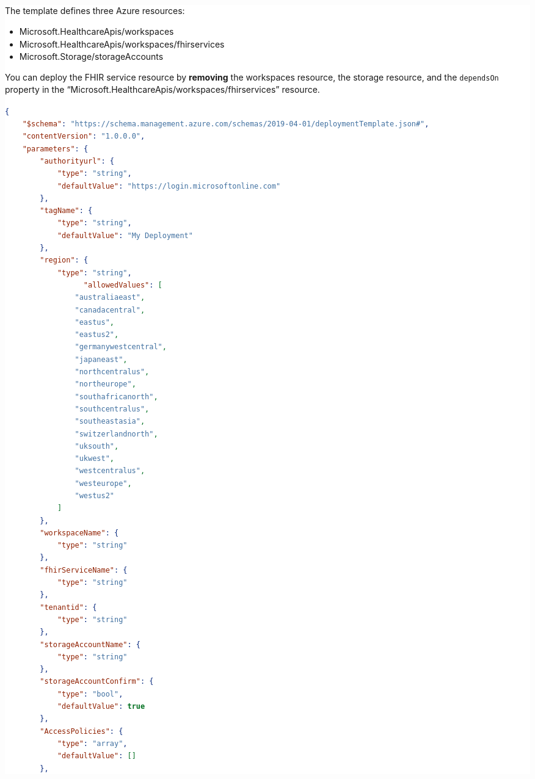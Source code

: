 The template defines three Azure resources:
- Microsoft.HealthcareApis/workspaces
- Microsoft.HealthcareApis/workspaces/fhirservices      
- Microsoft.Storage/storageAccounts

You can deploy the FHIR service resource by **removing** the workspaces resource, the storage resource, and the `dependsOn` property in the “Microsoft.HealthcareApis/workspaces/fhirservices” resource.


```json
{
    "$schema": "https://schema.management.azure.com/schemas/2019-04-01/deploymentTemplate.json#",
    "contentVersion": "1.0.0.0",
    "parameters": {
        "authorityurl": {
            "type": "string",
            "defaultValue": "https://login.microsoftonline.com"
        },
        "tagName": {
            "type": "string",
            "defaultValue": "My Deployment"
        },
        "region": {
            "type": "string",
                  "allowedValues": [
                "australiaeast",
                "canadacentral",
                "eastus",
                "eastus2",
                "germanywestcentral",
                "japaneast",
                "northcentralus",
                "northeurope",
                "southafricanorth",
                "southcentralus",
                "southeastasia",
                "switzerlandnorth",
                "uksouth",
                "ukwest",
                "westcentralus",
                "westeurope",
                "westus2"
            ]
        },
        "workspaceName": {
            "type": "string"
        },
        "fhirServiceName": {
            "type": "string"
        },
        "tenantid": {
            "type": "string"
        },
        "storageAccountName": {
            "type": "string"
        },
        "storageAccountConfirm": {
            "type": "bool",
            "defaultValue": true
        },
        "AccessPolicies": {
            "type": "array",
            "defaultValue": []
        },
```